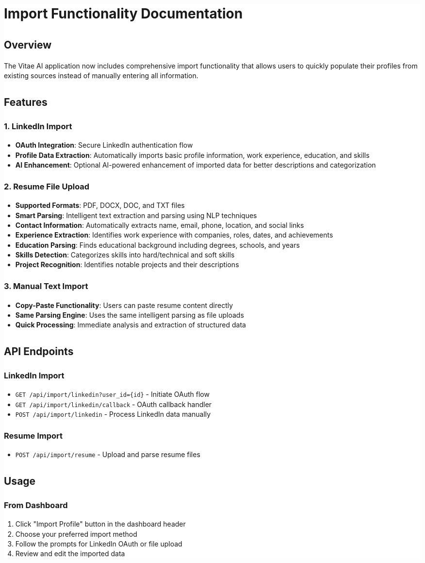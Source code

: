 # Import Functionality Documentation

## Overview

The Vitae AI application now includes comprehensive import functionality that allows users to quickly populate their profiles from existing sources instead of manually entering all information.

## Features

### 1. LinkedIn Import
- **OAuth Integration**: Secure LinkedIn authentication flow
- **Profile Data Extraction**: Automatically imports basic profile information, work experience, education, and skills
- **AI Enhancement**: Optional AI-powered enhancement of imported data for better descriptions and categorization

### 2. Resume File Upload
- **Supported Formats**: PDF, DOCX, DOC, and TXT files
- **Smart Parsing**: Intelligent text extraction and parsing using NLP techniques
- **Contact Information**: Automatically extracts name, email, phone, location, and social links
- **Experience Extraction**: Identifies work experience with companies, roles, dates, and achievements
- **Education Parsing**: Finds educational background including degrees, schools, and years
- **Skills Detection**: Categorizes skills into hard/technical and soft skills
- **Project Recognition**: Identifies notable projects and their descriptions

### 3. Manual Text Import
- **Copy-Paste Functionality**: Users can paste resume content directly
- **Same Parsing Engine**: Uses the same intelligent parsing as file uploads
- **Quick Processing**: Immediate analysis and extraction of structured data

## API Endpoints

### LinkedIn Import
- `GET /api/import/linkedin?user_id={id}` - Initiate OAuth flow
- `GET /api/import/linkedin/callback` - OAuth callback handler
- `POST /api/import/linkedin` - Process LinkedIn data manually

### Resume Import
- `POST /api/import/resume` - Upload and parse resume files

## Usage

### From Dashboard
1. Click "Import Profile" button in the dashboard header
2. Choose your preferred import method
3. Follow the prompts for LinkedIn OAuth or file upload
4. Review and edit the imported data
